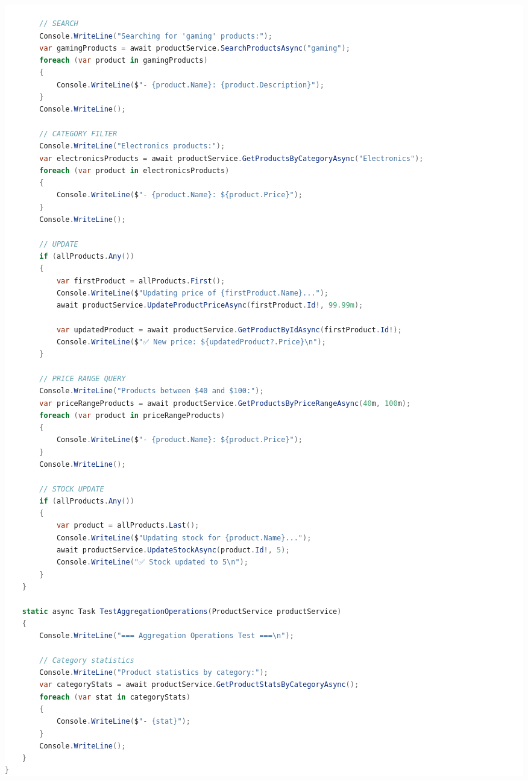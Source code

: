 ```csharp
        
        // SEARCH
        Console.WriteLine("Searching for 'gaming' products:");
        var gamingProducts = await productService.SearchProductsAsync("gaming");
        foreach (var product in gamingProducts)
        {
            Console.WriteLine($"- {product.Name}: {product.Description}");
        }
        Console.WriteLine();
        
        // CATEGORY FILTER
        Console.WriteLine("Electronics products:");
        var electronicsProducts = await productService.GetProductsByCategoryAsync("Electronics");
        foreach (var product in electronicsProducts)
        {
            Console.WriteLine($"- {product.Name}: ${product.Price}");
        }
        Console.WriteLine();
        
        // UPDATE
        if (allProducts.Any())
        {
            var firstProduct = allProducts.First();
            Console.WriteLine($"Updating price of {firstProduct.Name}...");
            await productService.UpdateProductPriceAsync(firstProduct.Id!, 99.99m);
            
            var updatedProduct = await productService.GetProductByIdAsync(firstProduct.Id!);
            Console.WriteLine($"✅ New price: ${updatedProduct?.Price}\n");
        }
        
        // PRICE RANGE QUERY
        Console.WriteLine("Products between $40 and $100:");
        var priceRangeProducts = await productService.GetProductsByPriceRangeAsync(40m, 100m);
        foreach (var product in priceRangeProducts)
        {
            Console.WriteLine($"- {product.Name}: ${product.Price}");
        }
        Console.WriteLine();
        
        // STOCK UPDATE
        if (allProducts.Any())
        {
            var product = allProducts.Last();
            Console.WriteLine($"Updating stock for {product.Name}...");
            await productService.UpdateStockAsync(product.Id!, 5);
            Console.WriteLine("✅ Stock updated to 5\n");
        }
    }
    
    static async Task TestAggregationOperations(ProductService productService)
    {
        Console.WriteLine("=== Aggregation Operations Test ===\n");
        
        // Category statistics
        Console.WriteLine("Product statistics by category:");
        var categoryStats = await productService.GetProductStatsByCategoryAsync();
        foreach (var stat in categoryStats)
        {
            Console.WriteLine($"- {stat}");
        }
        Console.WriteLine();
    }
}
```